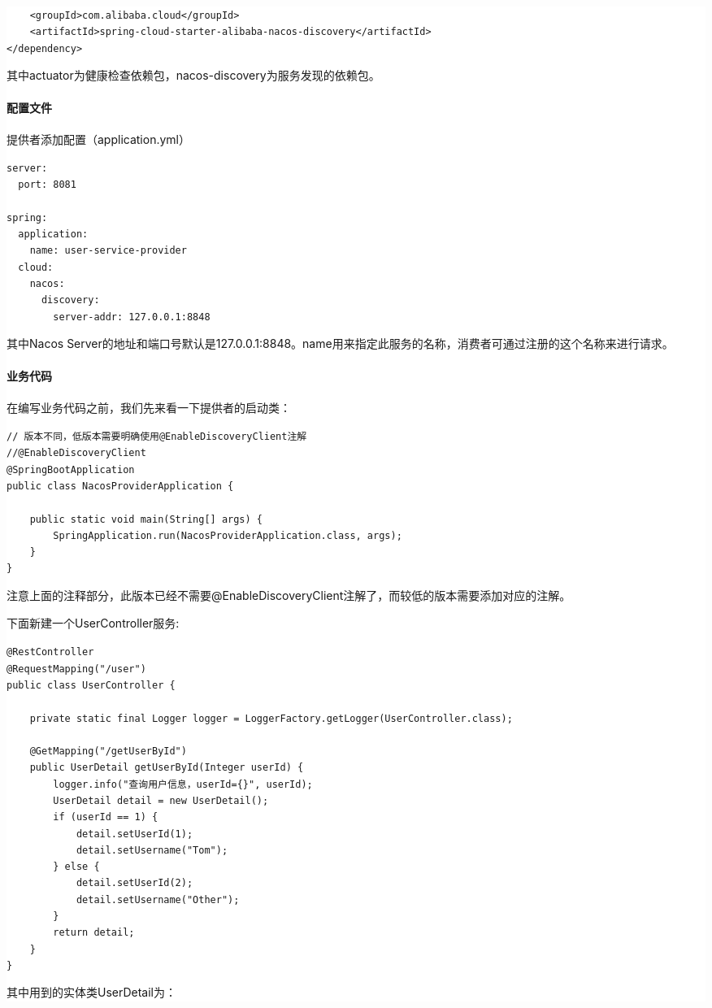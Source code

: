 ```
    <groupId>com.alibaba.cloud</groupId>
    <artifactId>spring-cloud-starter-alibaba-nacos-discovery</artifactId>
</dependency>
```
其中actuator为健康检查依赖包，nacos-discovery为服务发现的依赖包。

#### 配置文件

提供者添加配置（application.yml）
```
server:
  port: 8081

spring:
  application:
    name: user-service-provider
  cloud:
    nacos:
      discovery:
        server-addr: 127.0.0.1:8848
```
其中Nacos Server的地址和端口号默认是127.0.0.1:8848。name用来指定此服务的名称，消费者可通过注册的这个名称来进行请求。

#### 业务代码

在编写业务代码之前，我们先来看一下提供者的启动类：

```
// 版本不同，低版本需要明确使用@EnableDiscoveryClient注解
//@EnableDiscoveryClient
@SpringBootApplication
public class NacosProviderApplication {

    public static void main(String[] args) {
        SpringApplication.run(NacosProviderApplication.class, args);
    }
}
```
注意上面的注释部分，此版本已经不需要@EnableDiscoveryClient注解了，而较低的版本需要添加对应的注解。

下面新建一个UserController服务:

```
@RestController
@RequestMapping("/user")
public class UserController {

    private static final Logger logger = LoggerFactory.getLogger(UserController.class);

    @GetMapping("/getUserById")
    public UserDetail getUserById(Integer userId) {
        logger.info("查询用户信息，userId={}", userId);
        UserDetail detail = new UserDetail();
        if (userId == 1) {
            detail.setUserId(1);
            detail.setUsername("Tom");
        } else {
            detail.setUserId(2);
            detail.setUsername("Other");
        }
        return detail;
    }
}
```
其中用到的实体类UserDetail为：
